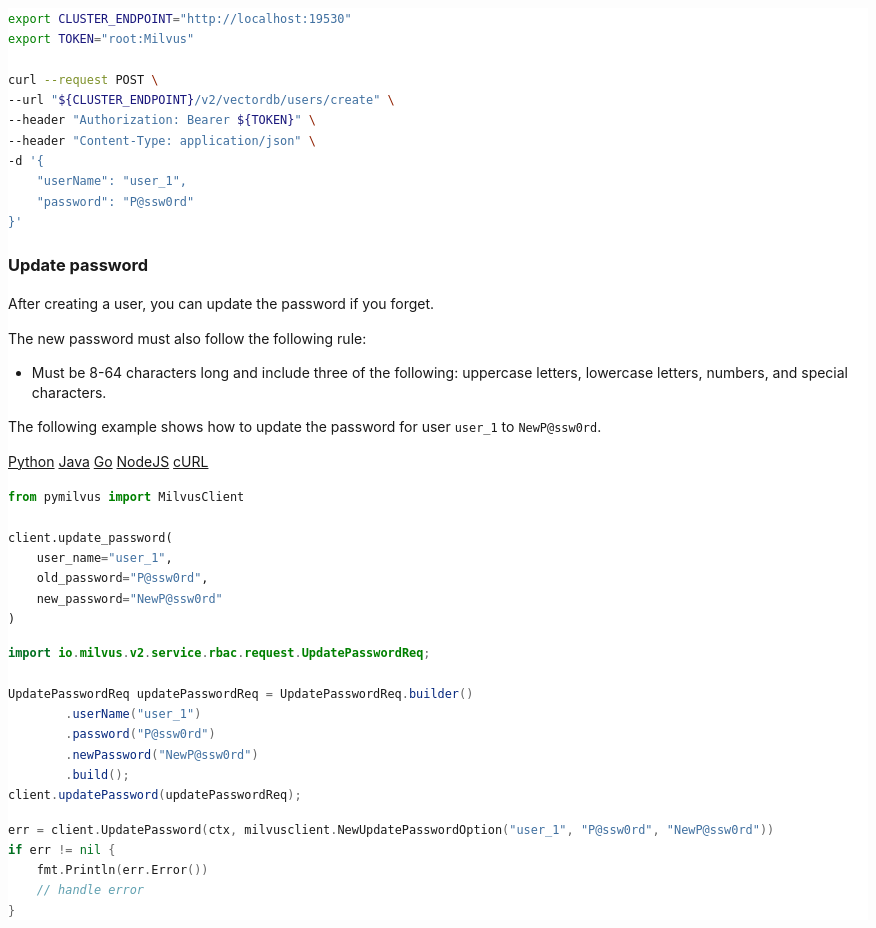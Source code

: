 ```bash
export CLUSTER_ENDPOINT="http://localhost:19530"
export TOKEN="root:Milvus"

curl --request POST \
--url "${CLUSTER_ENDPOINT}/v2/vectordb/users/create" \
--header "Authorization: Bearer ${TOKEN}" \
--header "Content-Type: application/json" \
-d '{
    "userName": "user_1",
    "password": "P@ssw0rd"
}'
```

### Update password

After creating a user, you can update the password if you forget.

The new password must also follow the following rule:

- Must be 8-64 characters long and include three of the following: uppercase letters, lowercase letters, numbers, and special characters.

The following example shows how to update the password for user `user_1` to `NewP@ssw0rd`.

<div class="multipleCode">
    <a href="#python">Python</a>
    <a href="#java">Java</a>
    <a href="#go">Go</a>
    <a href="#javascript">NodeJS</a>
    <a href="#bash">cURL</a>
</div>

```python
from pymilvus import MilvusClient

client.update_password(
    user_name="user_1",
    old_password="P@ssw0rd",
    new_password="NewP@ssw0rd"
)
```

```java
import io.milvus.v2.service.rbac.request.UpdatePasswordReq;

UpdatePasswordReq updatePasswordReq = UpdatePasswordReq.builder()
        .userName("user_1")
        .password("P@ssw0rd")
        .newPassword("NewP@ssw0rd")
        .build();
client.updatePassword(updatePasswordReq);
```

```go
err = client.UpdatePassword(ctx, milvusclient.NewUpdatePasswordOption("user_1", "P@ssw0rd", "NewP@ssw0rd"))
if err != nil {
    fmt.Println(err.Error())
    // handle error
}
```
